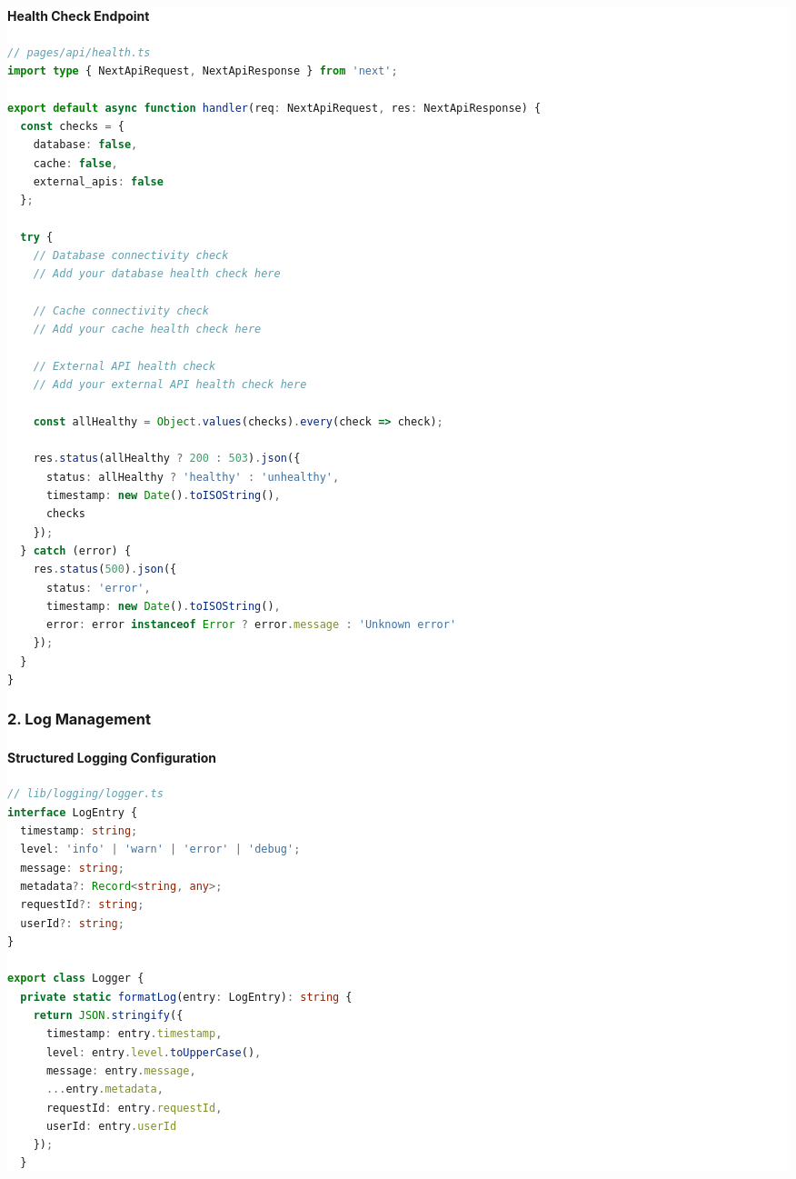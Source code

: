 #### **Health Check Endpoint**
```typescript
// pages/api/health.ts
import type { NextApiRequest, NextApiResponse } from 'next';

export default async function handler(req: NextApiRequest, res: NextApiResponse) {
  const checks = {
    database: false,
    cache: false,
    external_apis: false
  };

  try {
    // Database connectivity check
    // Add your database health check here
    
    // Cache connectivity check
    // Add your cache health check here
    
    // External API health check
    // Add your external API health check here
    
    const allHealthy = Object.values(checks).every(check => check);
    
    res.status(allHealthy ? 200 : 503).json({
      status: allHealthy ? 'healthy' : 'unhealthy',
      timestamp: new Date().toISOString(),
      checks
    });
  } catch (error) {
    res.status(500).json({
      status: 'error',
      timestamp: new Date().toISOString(),
      error: error instanceof Error ? error.message : 'Unknown error'
    });
  }
}
```

### 2. Log Management

#### **Structured Logging Configuration**
```typescript
// lib/logging/logger.ts
interface LogEntry {
  timestamp: string;
  level: 'info' | 'warn' | 'error' | 'debug';
  message: string;
  metadata?: Record<string, any>;
  requestId?: string;
  userId?: string;
}

export class Logger {
  private static formatLog(entry: LogEntry): string {
    return JSON.stringify({
      timestamp: entry.timestamp,
      level: entry.level.toUpperCase(),
      message: entry.message,
      ...entry.metadata,
      requestId: entry.requestId,
      userId: entry.userId
    });
  }
```